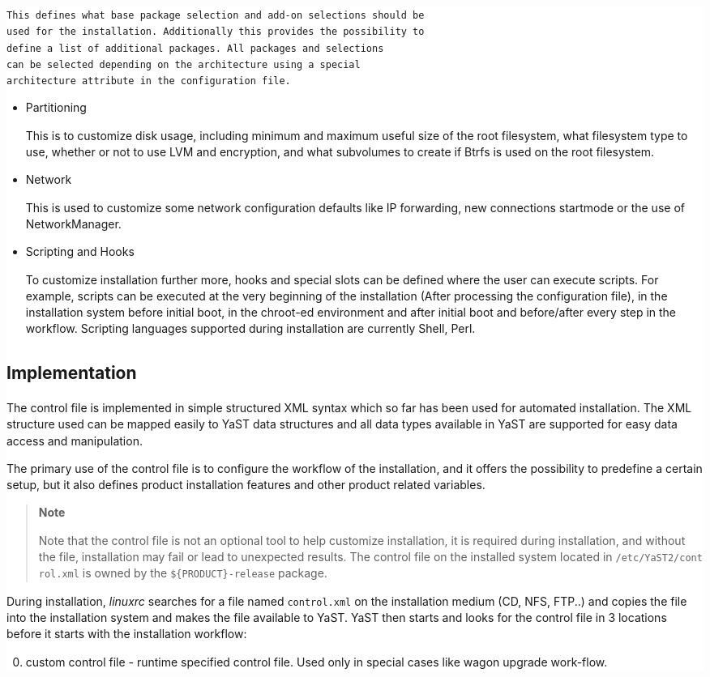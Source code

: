     This defines what base package selection and add-on selections should be
    used for the installation. Additionally this provides the possibility to
    define a list of additional packages. All packages and selections
    can be selected depending on the architecture using a special
    architecture attribute in the configuration file.

-   Partitioning

    This is to customize disk usage, including minimum and maximum useful size
    of the root filesystem, what filesystem type to use, whether or not to use
    LVM and encryption, and what subvolumes to create if Btrfs is used on the
    root filesystem.

-   Network

    This is used to customize some network configuration defaults like
    IP forwarding, new connections startmode or the use of NetworkManager.

-   Scripting and Hooks

    To customize installation further more, hooks and special slots can
    be defined where the user can execute scripts. For example, scripts
    can be executed at the very beginning of the installation (After
    processing the configuration file), in the installation system
    before initial boot, in the chroot-ed environment and after initial
    boot and before/after every step in the workflow. Scripting
    languages supported during installation are currently Shell, Perl.

Implementation
--------------

The control file is implemented in simple structured XML syntax which so
far has been used for automated installation. The XML structure used
can be mapped easily to YaST data structures and all data types
available in YaST are supported for easy data access and manipulation.

The primary use of the control file is to configure the workflow of the
installation, and it offers the possibility to predefine a certain setup,
but it also defines product installation features and other product
related variables.

> **Note**
>
> Note that the control file is not an optional tool to help customize
> installation, it is required during installation, and without the file,
> installation may fail or lead to unexpected results. The control file on the installed
> system located in `/etc/YaST2/control.xml` is owned by the `${PRODUCT}-release`
> package.

During installation, *linuxrc* searches for a file named
`control.xml` on the installation medium (CD, NFS, FTP..) and copies the
file into the installation system and makes the file available to YaST.
YaST then starts and looks for the control file in 3 locations before it
starts with the installation workflow:

0.  custom control file - runtime specified control file. Used only in special
    cases like wagon upgrade work-flow.
